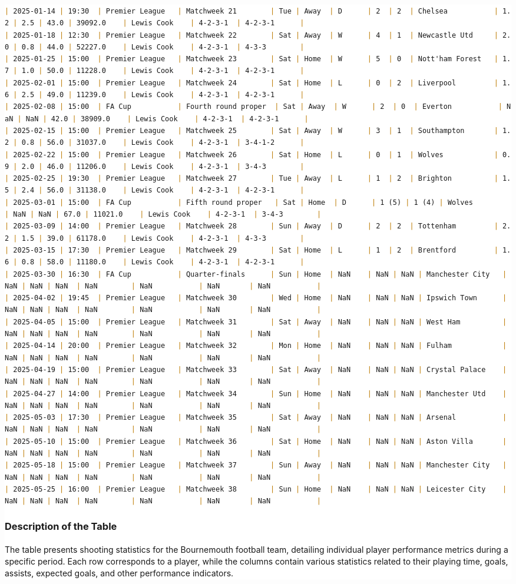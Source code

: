 ```markdown
| 2025-01-14 | 19:30  | Premier League   | Matchweek 21        | Tue | Away  | D      | 2  | 2  | Chelsea           | 1.2 | 2.5 | 43.0 | 39092.0    | Lewis Cook    | 4-2-3-1  | 4-2-3-1      |
| 2025-01-18 | 12:30  | Premier League   | Matchweek 22        | Sat | Away  | W      | 4  | 1  | Newcastle Utd     | 2.0 | 0.8 | 44.0 | 52227.0    | Lewis Cook    | 4-2-3-1  | 4-3-3        |
| 2025-01-25 | 15:00  | Premier League   | Matchweek 23        | Sat | Home  | W      | 5  | 0  | Nott'ham Forest   | 1.7 | 1.0 | 50.0 | 11228.0    | Lewis Cook    | 4-2-3-1  | 4-2-3-1      |
| 2025-02-01 | 15:00  | Premier League   | Matchweek 24        | Sat | Home  | L      | 0  | 2  | Liverpool         | 1.6 | 2.5 | 49.0 | 11239.0    | Lewis Cook    | 4-2-3-1  | 4-2-3-1      |
| 2025-02-08 | 15:00  | FA Cup           | Fourth round proper  | Sat | Away  | W      | 2  | 0  | Everton           | NaN | NaN | 42.0 | 38909.0    | Lewis Cook    | 4-2-3-1  | 4-2-3-1      |
| 2025-02-15 | 15:00  | Premier League   | Matchweek 25        | Sat | Away  | W      | 3  | 1  | Southampton       | 1.2 | 0.8 | 56.0 | 31037.0    | Lewis Cook    | 4-2-3-1  | 3-4-1-2      |
| 2025-02-22 | 15:00  | Premier League   | Matchweek 26        | Sat | Home  | L      | 0  | 1  | Wolves            | 0.9 | 2.0 | 46.0 | 11206.0    | Lewis Cook    | 4-2-3-1  | 3-4-3        |
| 2025-02-25 | 19:30  | Premier League   | Matchweek 27        | Tue | Away  | L      | 1  | 2  | Brighton          | 1.5 | 2.4 | 56.0 | 31138.0    | Lewis Cook    | 4-2-3-1  | 4-2-3-1      |
| 2025-03-01 | 15:00  | FA Cup           | Fifth round proper   | Sat | Home  | D      | 1 (5) | 1 (4) | Wolves          | NaN | NaN | 67.0 | 11021.0    | Lewis Cook    | 4-2-3-1  | 3-4-3        |
| 2025-03-09 | 14:00  | Premier League   | Matchweek 28        | Sun | Away  | D      | 2  | 2  | Tottenham         | 2.2 | 1.5 | 39.0 | 61178.0    | Lewis Cook    | 4-2-3-1  | 4-3-3        |
| 2025-03-15 | 17:30  | Premier League   | Matchweek 29        | Sat | Home  | L      | 1  | 2  | Brentford         | 1.6 | 0.8 | 58.0 | 11180.0    | Lewis Cook    | 4-2-3-1  | 4-2-3-1      |
| 2025-03-30 | 16:30  | FA Cup           | Quarter-finals      | Sun | Home  | NaN    | NaN | NaN | Manchester City   | NaN | NaN | NaN  | NaN        | NaN           | NaN       | NaN           |
| 2025-04-02 | 19:45  | Premier League   | Matchweek 30        | Wed | Home  | NaN    | NaN | NaN | Ipswich Town      | NaN | NaN | NaN  | NaN        | NaN           | NaN       | NaN           |
| 2025-04-05 | 15:00  | Premier League   | Matchweek 31        | Sat | Away  | NaN    | NaN | NaN | West Ham          | NaN | NaN | NaN  | NaN        | NaN           | NaN       | NaN           |
| 2025-04-14 | 20:00  | Premier League   | Matchweek 32        | Mon | Home  | NaN    | NaN | NaN | Fulham            | NaN | NaN | NaN  | NaN        | NaN           | NaN       | NaN           |
| 2025-04-19 | 15:00  | Premier League   | Matchweek 33        | Sat | Away  | NaN    | NaN | NaN | Crystal Palace    | NaN | NaN | NaN  | NaN        | NaN           | NaN       | NaN           |
| 2025-04-27 | 14:00  | Premier League   | Matchweek 34        | Sun | Home  | NaN    | NaN | NaN | Manchester Utd    | NaN | NaN | NaN  | NaN        | NaN           | NaN       | NaN           |
| 2025-05-03 | 17:30  | Premier League   | Matchweek 35        | Sat | Away  | NaN    | NaN | NaN | Arsenal           | NaN | NaN | NaN  | NaN        | NaN           | NaN       | NaN           |
| 2025-05-10 | 15:00  | Premier League   | Matchweek 36        | Sat | Home  | NaN    | NaN | NaN | Aston Villa       | NaN | NaN | NaN  | NaN        | NaN           | NaN       | NaN           |
| 2025-05-18 | 15:00  | Premier League   | Matchweek 37        | Sun | Away  | NaN    | NaN | NaN | Manchester City   | NaN | NaN | NaN  | NaN        | NaN           | NaN       | NaN           |
| 2025-05-25 | 16:00  | Premier League   | Matchweek 38        | Sun | Home  | NaN    | NaN | NaN | Leicester City    | NaN | NaN | NaN  | NaN        | NaN           | NaN       | NaN           |
```

### Description of the Table

The table presents shooting statistics for the Bournemouth football team, detailing individual player performance metrics during a specific period. Each row corresponds to a player, while the columns contain various statistics related to their playing time, goals, assists, expected goals, and other performance indicators. 
